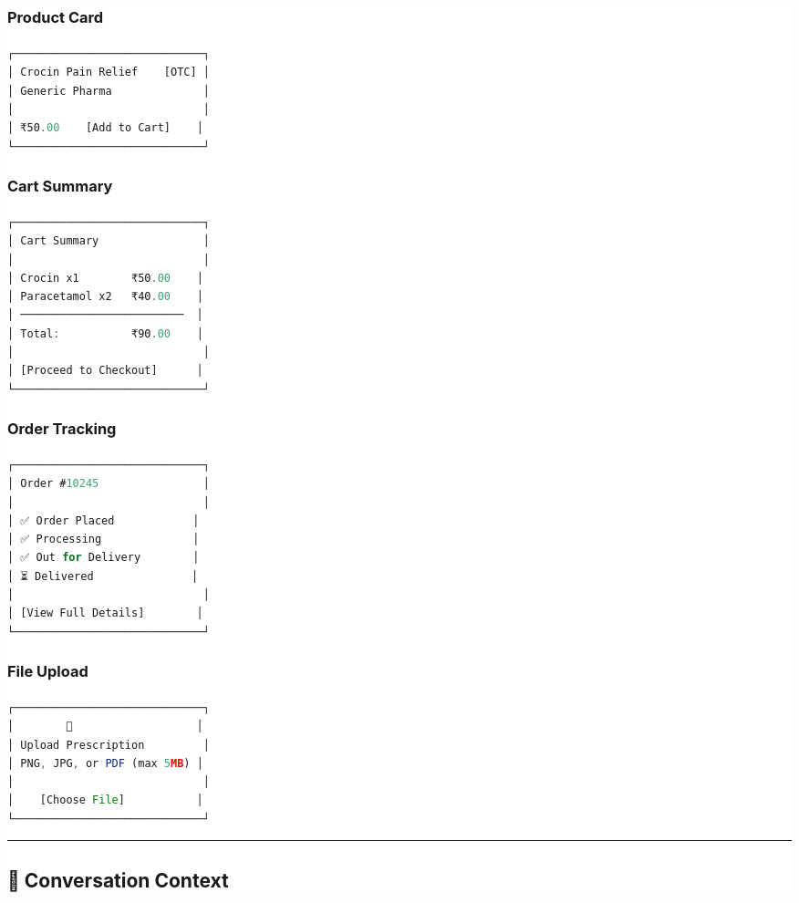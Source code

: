 ### **Product Card**
```jsx
┌─────────────────────────────┐
│ Crocin Pain Relief    [OTC] │
│ Generic Pharma              │
│                             │
│ ₹50.00    [Add to Cart]    │
└─────────────────────────────┘
```

### **Cart Summary**
```jsx
┌─────────────────────────────┐
│ Cart Summary                │
│                             │
│ Crocin x1        ₹50.00    │
│ Paracetamol x2   ₹40.00    │
│ ─────────────────────────  │
│ Total:           ₹90.00    │
│                             │
│ [Proceed to Checkout]      │
└─────────────────────────────┘
```

### **Order Tracking**
```jsx
┌─────────────────────────────┐
│ Order #10245                │
│                             │
│ ✅ Order Placed            │
│ ✅ Processing              │
│ ✅ Out for Delivery        │
│ ⏳ Delivered               │
│                             │
│ [View Full Details]        │
└─────────────────────────────┘
```

### **File Upload**
```jsx
┌─────────────────────────────┐
│        📁                   │
│ Upload Prescription         │
│ PNG, JPG, or PDF (max 5MB) │
│                             │
│    [Choose File]           │
└─────────────────────────────┘
```

---

## 🔄 Conversation Context
